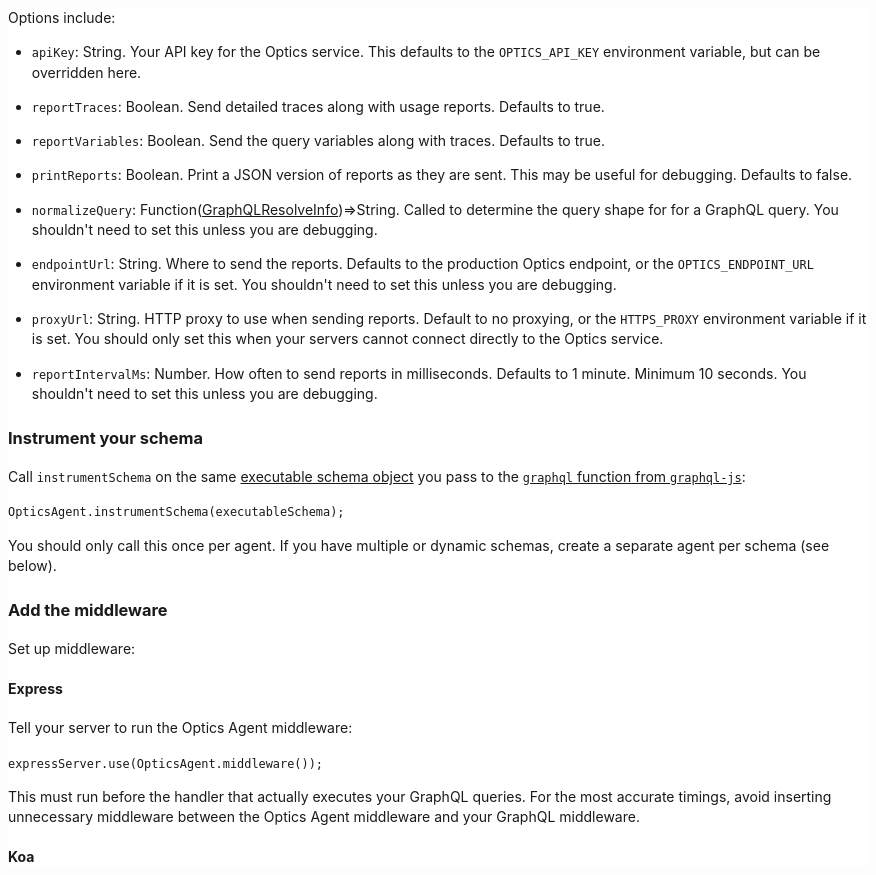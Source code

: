 Options include:

* `apiKey`: String. Your API key for the Optics service. This defaults to the `OPTICS_API_KEY` environment variable, but can be overridden here.

* `reportTraces`: Boolean. Send detailed traces along with usage reports. Defaults to true.

* `reportVariables`: Boolean. Send the query variables along with traces. Defaults to true.

* `printReports`: Boolean. Print a JSON version of reports as they are sent. This may be useful for debugging. Defaults to false.

* `normalizeQuery`: Function([GraphQLResolveInfo](http://graphql.org/graphql-js/type/#graphqlobjecttype))⇒String. Called to determine the query shape for for a GraphQL query. You shouldn't need to set this unless you are debugging.

* `endpointUrl`: String. Where to send the reports. Defaults to the production Optics endpoint, or the `OPTICS_ENDPOINT_URL` environment variable if it is set. You shouldn't need to set this unless you are debugging.

* `proxyUrl`: String. HTTP proxy to use when sending reports. Default to no proxying, or the `HTTPS_PROXY` environment variable if it is set. You should only set this when your servers cannot connect directly to the Optics service.

* `reportIntervalMs`: Number. How often to send reports in milliseconds. Defaults to 1 minute. Minimum 10 seconds. You shouldn't need to set this unless you are debugging.


### Instrument your schema

Call `instrumentSchema` on the same [executable schema object](http://graphql.org/graphql-js/type/#graphqlschema) you pass to the [`graphql` function from `graphql-js`](http://graphql.org/graphql-js/graphql/#graphql):

```
OpticsAgent.instrumentSchema(executableSchema);
```

You should only call this once per agent. If you have multiple or dynamic schemas, create a separate agent per schema (see below).

### Add the middleware

Set up middleware:

#### Express

Tell your server to run the Optics Agent middleware:

```
expressServer.use(OpticsAgent.middleware());
```

This must run before the handler that actually executes your GraphQL queries.  For the most accurate timings, avoid inserting unnecessary middleware between the Optics Agent middleware and your GraphQL middleware.

#### Koa
